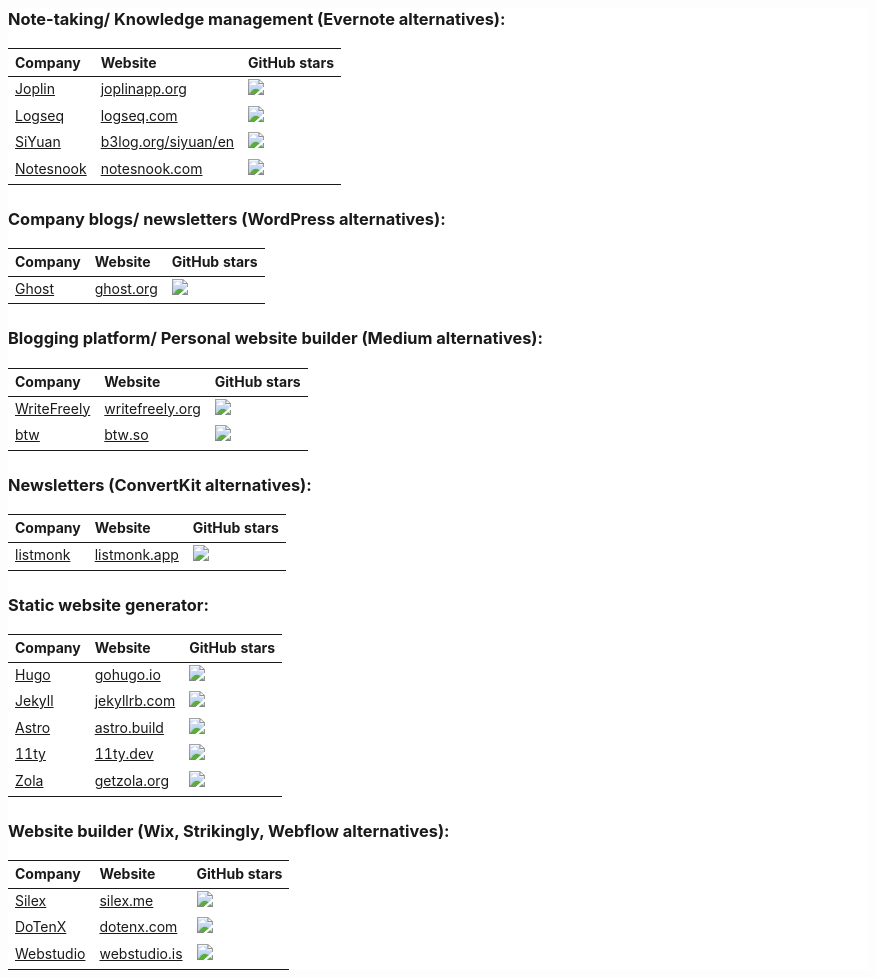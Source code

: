 ### Note-taking/ Knowledge management (Evernote alternatives):
|Company|Website|GitHub stars|
|:-------|:------|:----------|
[Joplin](https://github.com/laurent22/joplin)|[joplinapp.org](https://joplinapp.org/)|<a href=https://github.com/laurent22/joplin><img src="https://img.shields.io/github/stars/laurent22/joplin?style=flat" width=100/></a>
[Logseq](https://github.com/logseq/logseq)|[logseq.com](https://logseq.com/)|<a href=https://github.com/logseq/logseq><img src="https://img.shields.io/github/stars/logseq/logseq?style=flat" width=100/></a>
[SiYuan](https://github.com/siyuan-note/siyuan)|[b3log.org/siyuan/en](https://b3log.org/siyuan/en/)|<a href=https://github.com/siyuan-note/siyuan><img src="https://img.shields.io/github/stars/siyuan-note/siyuan?style=flat" width=100/></a>
[Notesnook](https://github.com/streetwriters/notesnook)|[notesnook.com](https://notesnook.com/)|<a href=https://github.com/streetwriters/notesnook><img src="https://img.shields.io/github/stars/streetwriters/notesnook?style=flat" width=100/></a>

### Company blogs/ newsletters (WordPress alternatives):
|Company|Website|GitHub stars|
|:-------|:------|:----------|
[Ghost](https://github.com/TryGhost/Ghost)|[ghost.org](https://ghost.org/)|<a href=https://github.com/TryGhost/Ghost><img src="https://img.shields.io/github/stars/TryGhost/Ghost?style=flat" width=100/></a>

### Blogging platform/ Personal website builder (Medium alternatives):
|Company|Website|GitHub stars|
|:-------|:------|:----------|
[WriteFreely](https://github.com/writefreely/writefreely)|[writefreely.org](https://writefreely.org/)|<a href=https://github.com/writefreely/writefreely><img src="https://img.shields.io/github/stars/writefreely/writefreely?style=flat" width=100/></a>
[btw](https://github.com/btw-so/btw)|[btw.so](https://www.btw.so/)|<a href=https://github.com/btw-so/btw><img src="https://img.shields.io/github/stars/btw-so/btw?style=flat" width=100/></a>

### Newsletters (ConvertKit alternatives):
|Company|Website|GitHub stars|
|:-------|:------|:----------|
[listmonk](https://github.com/knadh/listmonk)|[listmonk.app](https://listmonk.app/)|<a href=https://github.com/knadh/listmonk><img src="https://img.shields.io/github/stars/knadh/listmonk?style=flat" width=100/></a>

### Static website generator:
|Company|Website|GitHub stars|
|:-------|:------|:----------|
[Hugo](https://github.com/gohugoio/hugo)|[gohugo.io](https://gohugo.io/)|<a href=https://github.com/gohugoio/hugo><img src="https://img.shields.io/github/stars/gohugoio/hugo?style=flat" width=100/></a>
[Jekyll](https://github.com/jekyll/jekyll)|[jekyllrb.com](https://jekyllrb.com/)|<a href=https://github.com/jekyll/jekyll><img src="https://img.shields.io/github/stars/jekyll/jekyll?style=flat" width=100/></a>
[Astro](https://github.com/withastro/astro)|[astro.build](https://astro.build/)|<a href=https://github.com/withastro/astro><img src="https://img.shields.io/github/stars/withastro/astro?style=flat" width=100/></a>
[11ty](https://github.com/11ty/eleventy)|[11ty.dev](https://www.11ty.dev/)|<a href=https://github.com/11ty/eleventy><img src="https://img.shields.io/github/stars/11ty/eleventy?style=flat" width=100/></a>
[Zola](https://github.com/getzola/zola)|[getzola.org](https://getzola.org/)|<a href=https://github.com/getzola/zola><img src="https://img.shields.io/github/stars/getzola/zola?style=flat" width=100/></a>

### Website builder (Wix, Strikingly, Webflow alternatives):
|Company|Website|GitHub stars|
|:-------|:------|:----------|
[Silex](https://github.com/silexlabs/Silex)|[silex.me](https://www.silex.me/)|<a href=https://github.com/silexlabs/Silex><img src="https://img.shields.io/github/stars/silexlabs/Silex?style=flat" width=100/></a>
[DoTenX](https://github.com/dotenx/dotenx)|[dotenx.com](https://dotenx.com/)|<a href=https://github.com/dotenx/dotenx><img src="https://img.shields.io/github/stars/dotenx/dotenx?style=flat" width=100/></a>
[Webstudio](https://github.com/webstudio-is/webstudio)|[webstudio.is](https://webstudio.is/)|<a href=https://github.com/webstudio-is/webstudio><img src="https://img.shields.io/github/stars/webstudio-is/webstudio?style=flat" width=100/></a>
